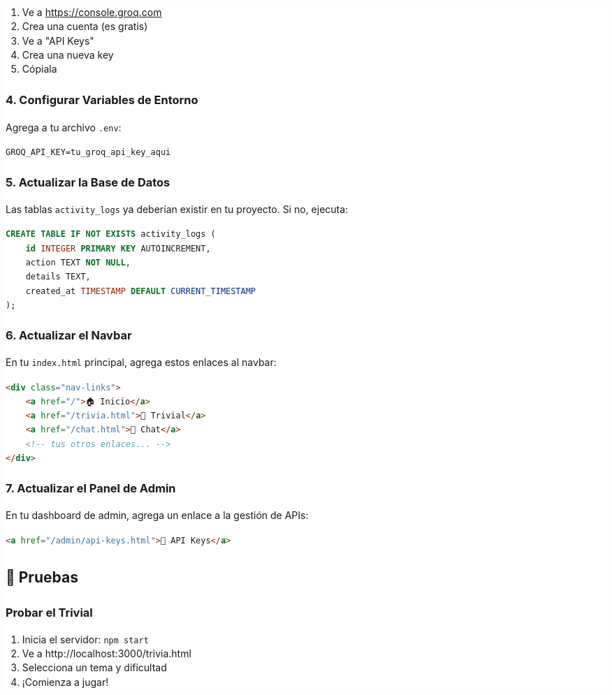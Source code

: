 1. Ve a https://console.groq.com
2. Crea una cuenta (es gratis)
3. Ve a "API Keys"
4. Crea una nueva key
5. Cópiala

### 4. Configurar Variables de Entorno

Agrega a tu archivo `.env`:

```env
GROQ_API_KEY=tu_groq_api_key_aqui
```

### 5. Actualizar la Base de Datos

Las tablas `activity_logs` ya deberían existir en tu proyecto. Si no, ejecuta:

```sql
CREATE TABLE IF NOT EXISTS activity_logs (
    id INTEGER PRIMARY KEY AUTOINCREMENT,
    action TEXT NOT NULL,
    details TEXT,
    created_at TIMESTAMP DEFAULT CURRENT_TIMESTAMP
);
```

### 6. Actualizar el Navbar

En tu `index.html` principal, agrega estos enlaces al navbar:

```html
<div class="nav-links">
    <a href="/">🏠 Inicio</a>
    <a href="/trivia.html">🎲 Trivial</a>
    <a href="/chat.html">💬 Chat</a>
    <!-- tus otros enlaces... -->
</div>
```

### 7. Actualizar el Panel de Admin

En tu dashboard de admin, agrega un enlace a la gestión de APIs:

```html
<a href="/admin/api-keys.html">🔑 API Keys</a>
```

## 🧪 Pruebas

### Probar el Trivial
1. Inicia el servidor: `npm start`
2. Ve a http://localhost:3000/trivia.html
3. Selecciona un tema y dificultad
4. ¡Comienza a jugar!
